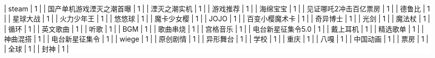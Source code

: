 | steam | 1 |
| 国产单机游戏湮灭之潮首曝 | 1 |
| 湮灭之潮实机 | 1 |
| 游戏推荐 | 1 |
| 海绵宝宝 | 1 |
| 见证哪吒2冲击百亿票房 | 1 |
| 德鲁比 | 1 |
| 星球大战 | 1 |
| 火力少年王 | 1 |
| 悠悠球 | 1 |
| 魔卡少女樱 | 1 |
| JOJO | 1 |
| 百变小樱魔术卡 | 1 |
| 奇异博士 | 1 |
| 光剑 | 1 |
| 魔法杖 | 1 |
| 循环 | 1 |
| 英文歌曲 | 1 |
| 听歌 | 1 |
| BGM | 1 |
| 歌曲串烧 | 1 |
| 宫格音乐 | 1 |
| 电台新星征集令5.0 | 1 |
| 戴上耳机 | 1 |
| 精选歌单 | 1 |
| 神曲混搭 | 1 |
| 电台新星征集令 | 1 |
| wiege | 1 |
| 原创剧情 | 1 |
| 异形舞台 | 1 |
| 学校 | 1 |
| 重庆 | 1 |
| 八嘎 | 1 |
| 中国动画 | 1 |
| 票房 | 1 |
| 全球 | 1 |
| 封神 | 1 |